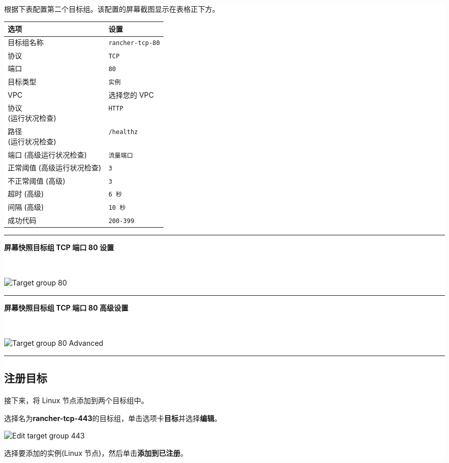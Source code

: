 根据下表配置第二个目标组。该配置的屏幕截图显示在表格正下方。

| 选项                        | 设置             |
| :-------------------------- | :--------------- |
| 目标组名称                  | `rancher-tcp-80` |
| 协议                        | `TCP`            |
| 端口                        | `80`             |
| 目标类型                    | `实例`           |
| VPC                         | 选择您的 VPC     |
| 协议<br/>(运行状况检查)     | `HTTP`           |
| 路径<br/>(运行状况检查)     | `/healthz`       |
| 端口 (高级运行状况检查)     | `流量端口`       |
| 正常阈值 (高级运行状况检查) | `3`              |
| 不正常阈值 (高级)           | `3`              |
| 超时 (高级)                 | `6 秒`           |
| 间隔 (高级)                 | `10 秒`          |
| 成功代码                    | `200-399`        |

<hr />

**屏幕快照目标组 TCP 端口 80 设置**

<br/>

![Target group 80](/img/rancher/ha/nlb/create-targetgroup-80.png)

<hr />

**屏幕快照目标组 TCP 端口 80 高级设置**

<br/>

![Target group 80 Advanced](/img/rancher/ha/nlb/create-targetgroup-80-advanced.png)

<hr />

## 注册目标

接下来，将 Linux 节点添加到两个目标组中。

选择名为**rancher-tcp-443**的目标组，单击选项卡**目标**并选择**编辑**。

![Edit target group 443](/img/rancher/ha/nlb/edit-targetgroup-443.png)

选择要添加的实例(Linux 节点)，然后单击**添加到已注册**。
